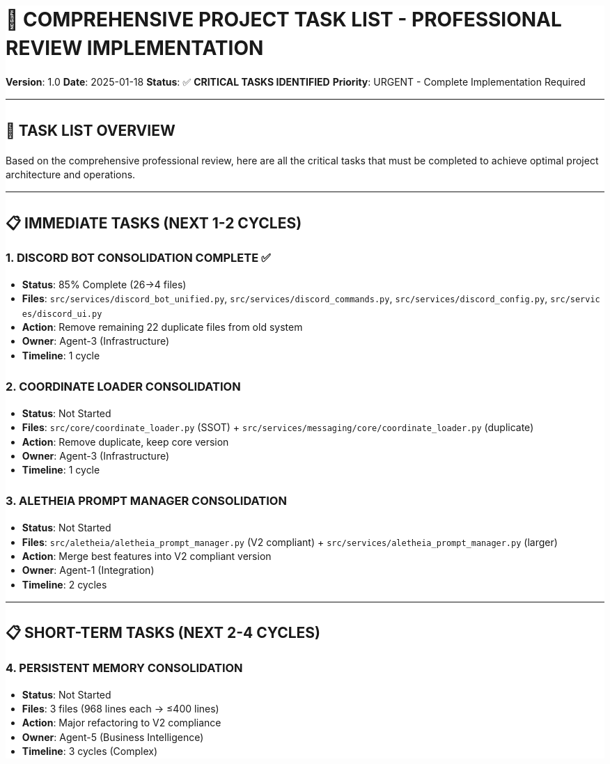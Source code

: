 # 🎯 COMPREHENSIVE PROJECT TASK LIST - PROFESSIONAL REVIEW IMPLEMENTATION

**Version**: 1.0
**Date**: 2025-01-18
**Status**: ✅ **CRITICAL TASKS IDENTIFIED**
**Priority**: URGENT - Complete Implementation Required

---

## 🎯 **TASK LIST OVERVIEW**

Based on the comprehensive professional review, here are all the critical tasks that must be completed to achieve optimal project architecture and operations.

---

## 📋 **IMMEDIATE TASKS (NEXT 1-2 CYCLES)**

### **1. DISCORD BOT CONSOLIDATION COMPLETE** ✅
- **Status**: 85% Complete (26→4 files)
- **Files**: `src/services/discord_bot_unified.py`, `src/services/discord_commands.py`, `src/services/discord_config.py`, `src/services/discord_ui.py`
- **Action**: Remove remaining 22 duplicate files from old system
- **Owner**: Agent-3 (Infrastructure)
- **Timeline**: 1 cycle

### **2. COORDINATE LOADER CONSOLIDATION**
- **Status**: Not Started
- **Files**: `src/core/coordinate_loader.py` (SSOT) + `src/services/messaging/core/coordinate_loader.py` (duplicate)
- **Action**: Remove duplicate, keep core version
- **Owner**: Agent-3 (Infrastructure)
- **Timeline**: 1 cycle

### **3. ALETHEIA PROMPT MANAGER CONSOLIDATION**
- **Status**: Not Started
- **Files**: `src/aletheia/aletheia_prompt_manager.py` (V2 compliant) + `src/services/aletheia_prompt_manager.py` (larger)
- **Action**: Merge best features into V2 compliant version
- **Owner**: Agent-1 (Integration)
- **Timeline**: 2 cycles

---

## 📋 **SHORT-TERM TASKS (NEXT 2-4 CYCLES)**

### **4. PERSISTENT MEMORY CONSOLIDATION**
- **Status**: Not Started
- **Files**: 3 files (968 lines each → ≤400 lines)
- **Action**: Major refactoring to V2 compliance
- **Owner**: Agent-5 (Business Intelligence)
- **Timeline**: 3 cycles (Complex)
